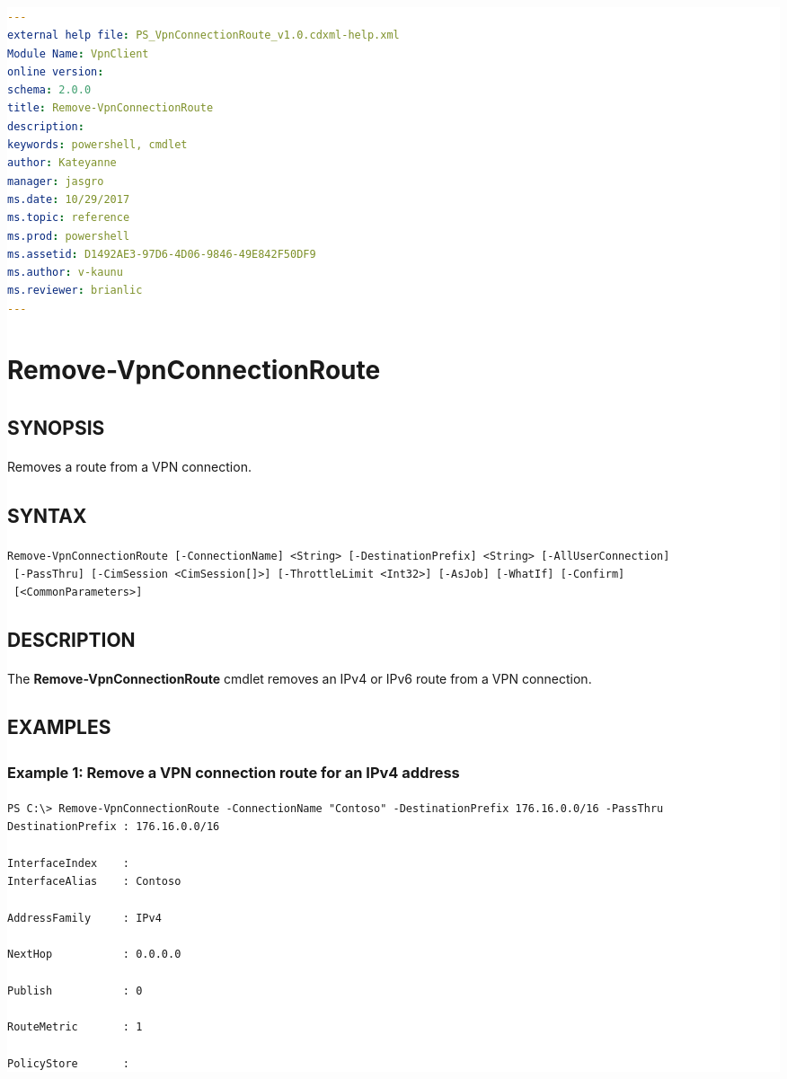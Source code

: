 ```yaml
---
external help file: PS_VpnConnectionRoute_v1.0.cdxml-help.xml
Module Name: VpnClient
online version: 
schema: 2.0.0
title: Remove-VpnConnectionRoute
description: 
keywords: powershell, cmdlet
author: Kateyanne
manager: jasgro
ms.date: 10/29/2017
ms.topic: reference
ms.prod: powershell
ms.assetid: D1492AE3-97D6-4D06-9846-49E842F50DF9
ms.author: v-kaunu
ms.reviewer: brianlic
---
```


# Remove-VpnConnectionRoute

## SYNOPSIS
Removes a route from a VPN connection.

## SYNTAX

```
Remove-VpnConnectionRoute [-ConnectionName] <String> [-DestinationPrefix] <String> [-AllUserConnection]
 [-PassThru] [-CimSession <CimSession[]>] [-ThrottleLimit <Int32>] [-AsJob] [-WhatIf] [-Confirm]
 [<CommonParameters>]
```

## DESCRIPTION
The **Remove-VpnConnectionRoute** cmdlet removes an IPv4 or IPv6 route from a VPN connection.

## EXAMPLES

### Example 1: Remove a VPN connection route for an IPv4 address
```
PS C:\> Remove-VpnConnectionRoute -ConnectionName "Contoso" -DestinationPrefix 176.16.0.0/16 -PassThru
DestinationPrefix : 176.16.0.0/16

InterfaceIndex    : 
InterfaceAlias    : Contoso

AddressFamily     : IPv4

NextHop           : 0.0.0.0

Publish           : 0

RouteMetric       : 1

PolicyStore       :
```

